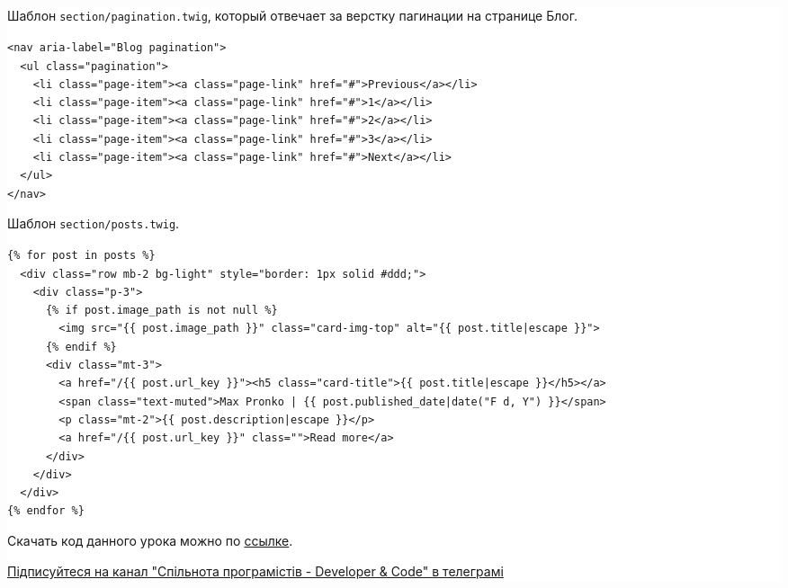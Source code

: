 Шаблон `section/pagination.twig`, который отвечает за верстку пагинации на странице Блог.

```twig
<nav aria-label="Blog pagination">
  <ul class="pagination">
    <li class="page-item"><a class="page-link" href="#">Previous</a></li>
    <li class="page-item"><a class="page-link" href="#">1</a></li>
    <li class="page-item"><a class="page-link" href="#">2</a></li>
    <li class="page-item"><a class="page-link" href="#">3</a></li>
    <li class="page-item"><a class="page-link" href="#">Next</a></li>
  </ul>
</nav> 
```

Шаблон `section/posts.twig`.

```twig
{% for post in posts %}
  <div class="row mb-2 bg-light" style="border: 1px solid #ddd;">
    <div class="p-3">
      {% if post.image_path is not null %}
        <img src="{{ post.image_path }}" class="card-img-top" alt="{{ post.title|escape }}">
      {% endif %}
      <div class="mt-3">
        <a href="/{{ post.url_key }}"><h5 class="card-title">{{ post.title|escape }}</h5></a>
        <span class="text-muted">Max Pronko | {{ post.published_date|date("F d, Y") }}</span>
        <p class="mt-2">{{ post.description|escape }}</p>
        <a href="/{{ post.url_key }}" class="">Read more</a>
      </div>
    </div>
  </div>
{% endfor %}
```

Скачать код данного урока можно по [ссылке](https://github.com/mcspronko/php-blog-lessons/tree/master/lesson-8).

[Підписуйтеся на канал "Спільнота програмістів - Developer & Code" в телеграмі](https://t.me/developerandcode)
